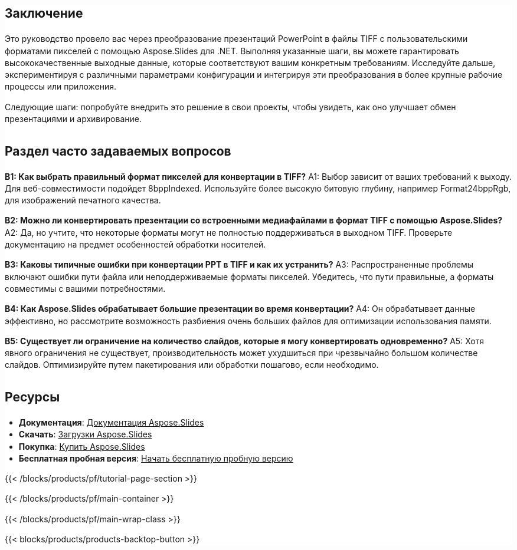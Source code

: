 ## Заключение
Это руководство провело вас через преобразование презентаций PowerPoint в файлы TIFF с пользовательскими форматами пикселей с помощью Aspose.Slides для .NET. Выполняя указанные шаги, вы можете гарантировать высококачественные выходные данные, которые соответствуют вашим конкретным требованиям. Исследуйте дальше, экспериментируя с различными параметрами конфигурации и интегрируя эти преобразования в более крупные рабочие процессы или приложения.

Следующие шаги: попробуйте внедрить это решение в свои проекты, чтобы увидеть, как оно улучшает обмен презентациями и архивирование.

## Раздел часто задаваемых вопросов
**В1: Как выбрать правильный формат пикселей для конвертации в TIFF?**
A1: Выбор зависит от ваших требований к выходу. Для веб-совместимости подойдет 8bppIndexed. Используйте более высокую битовую глубину, например Format24bppRgb, для изображений печатного качества.

**В2: Можно ли конвертировать презентации со встроенными медиафайлами в формат TIFF с помощью Aspose.Slides?**
A2: Да, но учтите, что некоторые форматы могут не полностью поддерживаться в выходном TIFF. Проверьте документацию на предмет особенностей обработки носителей.

**В3: Каковы типичные ошибки при конвертации PPT в TIFF и как их устранить?**
A3: Распространенные проблемы включают ошибки пути файла или неподдерживаемые форматы пикселей. Убедитесь, что пути правильные, а форматы совместимы с вашими потребностями.

**В4: Как Aspose.Slides обрабатывает большие презентации во время конвертации?**
A4: Он обрабатывает данные эффективно, но рассмотрите возможность разбиения очень больших файлов для оптимизации использования памяти.

**В5: Существует ли ограничение на количество слайдов, которые я могу конвертировать одновременно?**
A5: Хотя явного ограничения не существует, производительность может ухудшиться при чрезвычайно большом количестве слайдов. Оптимизируйте путем пакетирования или обработки пошагово, если необходимо.

## Ресурсы
- **Документация**: [Документация Aspose.Slides](https://reference.aspose.com/slides/net/)
- **Скачать**: [Загрузки Aspose.Slides](https://releases.aspose.com/slides/net/)
- **Покупка**: [Купить Aspose.Slides](https://purchase.aspose.com/buy)
- **Бесплатная пробная версия**: [Начать бесплатную пробную версию](https://releases.aspose.com/slides/net/)

{{< /blocks/products/pf/tutorial-page-section >}}

{{< /blocks/products/pf/main-container >}}

{{< /blocks/products/pf/main-wrap-class >}}

{{< blocks/products/products-backtop-button >}}
